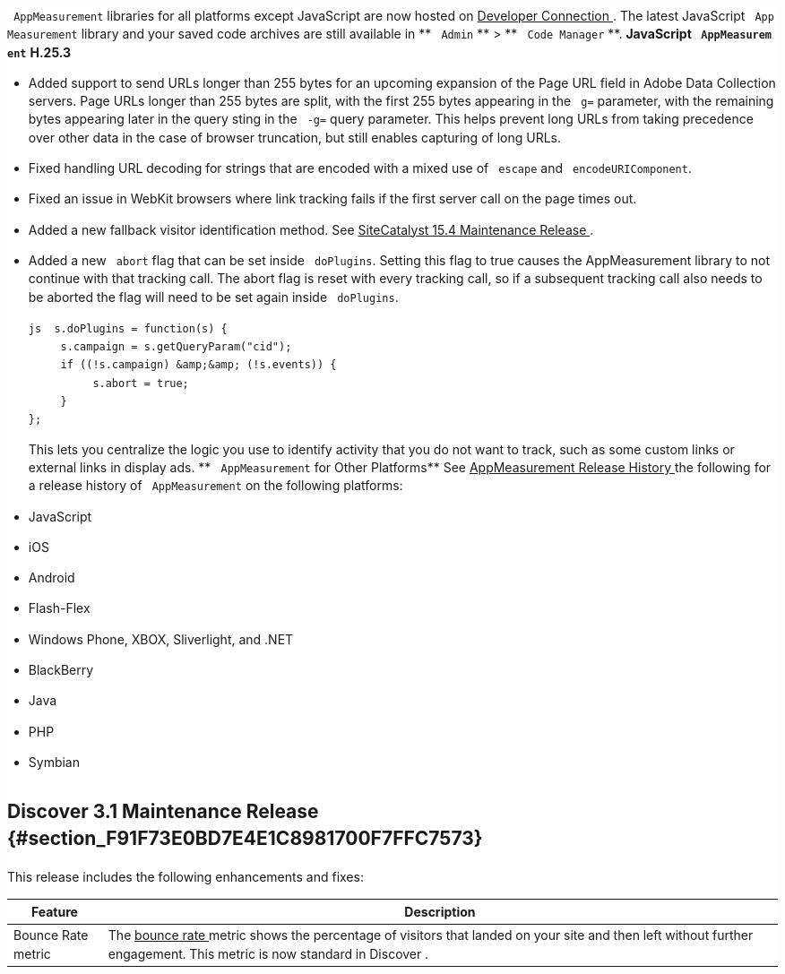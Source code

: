 ` AppMeasurement` libraries for all platforms except JavaScript are now hosted on [ Developer Connection ](http://developer.omniture.com). The latest JavaScript ` AppMeasurement` library and your saved code archives are still available in ** ` Admin` ** &gt; ** ` Code Manager` **. 
**JavaScript ` AppMeasurement`** 
**H.25.3** 

* Added support to send URLs longer than 255 bytes for an upcoming expansion of the Page URL field in Adobe Data Collection servers. Page URLs longer than 255 bytes are split, with the first 255 bytes appearing in the ` g=` parameter, with the remaining bytes appearing later in the query sting in the ` -g=` query parameter. This helps prevent long URLs from taking precedence over other data in the case of browser truncation, but still enables capturing of long URLs.
* Fixed handling URL decoding for strings that are encoded with a mixed use of ` escape` and ` encodeURIComponent`.
* Fixed an issue in WebKit browsers where link tracking fails if the first server call on the page times out.
* Added a new fallback visitor identification method. See [ SiteCatalyst 15.4 Maintenance Release ](c_01172013.md#section_1D541E61C8B84F36B8C89B9F0E977E0B).
* Added a new ` abort` flag that can be set inside ` doPlugins`. Setting this flag to true causes the AppMeasurement library to not continue with that tracking call. The abort flag is reset with every tracking call, so if a subsequent tracking call also needs to be aborted the flag will need to be set again inside ` doPlugins`. 
  ```
  js  s.doPlugins = function(s) { 
       s.campaign = s.getQueryParam("cid"); 
       if ((!s.campaign) &amp;&amp; (!s.events)) { 
            s.abort = true; 
       } 
  };
  ```
  This lets you centralize the logic you use to identify activity that you do not want to track, such as some custom links or external links in display ads.
** ` AppMeasurement` for Other Platforms** 
See [ AppMeasurement Release History ](https://marketing.adobe.com/resources/help/en_US/sc/appmeasurement/release/index.html) the following for a release history of ` AppMeasurement` on the following platforms: 

* JavaScript
* iOS
* Android
* Flash-Flex
* Windows Phone, XBOX, Sliverlight, and .NET
* BlackBerry
* Java
* PHP
* Symbian

## Discover 3.1 Maintenance Release {#section_F91F73E0BD7E4E1C8981700F7FFC7573}

This release includes the following enhancements and fixes:

<table id="table_F0E2076E92E649AFA1F20DE112BAAFD4"> 
 <thead> 
  <tr> 
   <th colname="col1" class="entry"> Feature </th> 
   <th colname="col2" class="entry"> Description </th> 
  </tr> 
 </thead>
 <tbody> 
  <tr> 
   <td colname="col1"> Bounce Rate metric </td> 
   <td colname="col2"> The <a href="https://marketing.adobe.com/resources/help/en_US/reference/index.html?f=Bounc_Rate" format="http" scope="external"> bounce rate </a> metric shows the percentage of visitors that landed on your site and then left without further engagement. This metric is now standard in <span class="keyword"> Discover </span>. </td> 